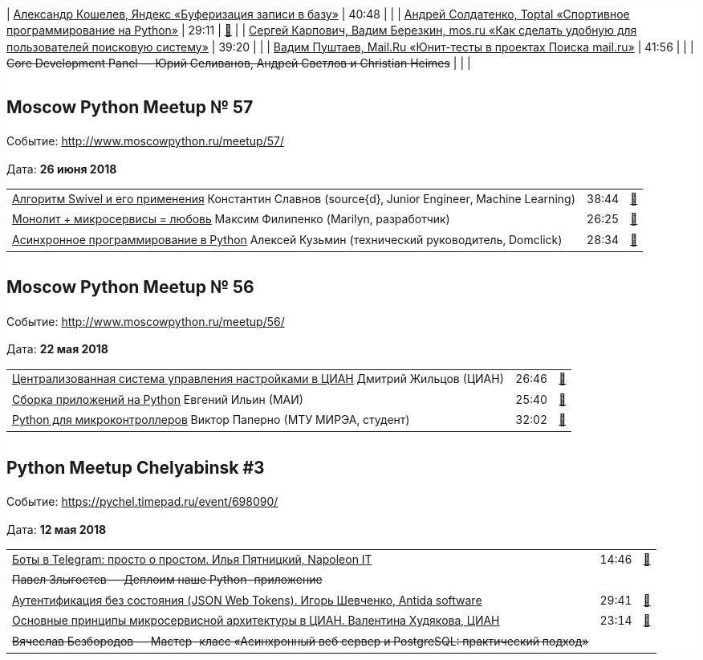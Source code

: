 | [Александр Кошелев, Яндекс «Буферизация записи в базу»](https://www.youtube.com/watch?v=_Q_KtFupbp8) | 40:48 | |
| [Андрей Солдатенко, Toptal «Спортивное программирование на Python»](https://www.youtube.com/watch?v=evA8Xja_pTE) | 29:11 | [:notebook:](https://www.dropbox.com/s/s0jr485d51tmpl5/Sport%20programming.pdf?dl=0) |
| [Сергей Карпович, Вадим Березкин, mos.ru «Как сделать удобную для пользователей поисковую систему»](https://www.youtube.com/watch?v=Edelnw2kPhA) | 39:20 | |
| [Вадим Пуштаев, Mail.Ru «Юнит-тесты в проектах Поиска mail.ru»](https://www.youtube.com/watch?v=npJVGhmQSU4) | 41:56 | |
| ~~Core Development Panel — Юрий Селиванов, Андрей Светлов и Christian Heimes~~ | | |


## Moscow Python Meetup № 57

Событие: http://www.moscowpython.ru/meetup/57/

Дата: **26 июня 2018**

| | | |
| --- | :---: | --- |
| [Алгоритм Swivel и его применения](https://youtu.be/g3vsayMXjjE) Константин Славнов (source{d}, Junior Engineer, Machine Learning) | 38:44 | [:notebook:](https://speakerdeck.com/moscowdjango/alghoritm-swivel-i-iegho-primienieniia) |
| [Монолит + микросервисы = любовь](https://youtu.be/mKp7-hWPJb4) Максим Филипенко (Marilyn, разработчик) | 26:25 | [:notebook:](https://speakerdeck.com/moscowdjango/monolit-plus-mikrosiervisy-equals-liubov) |
| [Асинхронное программирование в Python](https://youtu.be/OEFsdk1tqAU) Алексей Кузьмин (технический руководитель, Domclick) | 28:34 | [:notebook:](https://speakerdeck.com/moscowdjango/asinkhronnoie-proghrammirovaniie-v-python) |


## Moscow Python Meetup № 56

Событие: http://www.moscowpython.ru/meetup/56/

Дата: **22 мая 2018**

| | | |
| --- | :---: | --- |
| [Централизованная система управления настройками в ЦИАН](https://youtu.be/t1Ix13v2SJU) Дмитрий Жильцов (ЦИАН) | 26:46 | [:notebook:](https://speakerdeck.com/moscowdjango/tsientralizovannaia-sistiema-upravlieniia-nastroikami-v-tsian) |
| [Сборка приложений на Python](https://youtu.be/xAhdgsdI-qQ) Евгений Ильин (МАИ) | 25:40 | [:notebook:](https://speakerdeck.com/moscowdjango/sborka-prilozhienii-na-python) |
| [Python для микроконтроллеров](https://youtu.be/NisbuMbgRFc) Виктор Паперно (МТУ МИРЭА, студент) | 32:02 | [:notebook:](https://speakerdeck.com/moscowdjango/python-dlia-mikrokontrollierov) |


## Python Meetup Chelyabinsk #3

Событие: https://pychel.timepad.ru/event/698090/

Дата: **12 мая 2018**

| | | |
| --- | :---: | --- |
| [Боты в Telegram: просто о простом. Илья Пятницкий, Napoleon IT](https://youtu.be/OMVcH3BU0Pw) | 14:46 | [:notebook:](https://speakerdeck.com/pychel/il-ia-piatnitskii-boty-v-telegram-prosto-o-prostom) |
| ~~Павел Злыгостев — Деплоим наше Python-приложение~~ | | |
| [Аутентификация без состояния (JSON Web Tokens). Игорь Шевченко, Antida software](https://youtu.be/GuwmlHejqCg) | 29:41 | [:notebook:](https://igor-shevchenko.github.io/stateless-auth/#) |
| [Основные принципы микросервисной архитектуры в ЦИАН. Валентина Худякова, ЦИАН](https://youtu.be/snBhix8knV4) | 23:14 | [:notebook:](https://speakerdeck.com/pychel/valientina-khudiakova-osnovnyie-printsipy-mikrosiervisnoi-arkhitiektury-v-tsian) |
| ~~Вячеслав Безбородов — Мастер-класс «Асинхронный веб сервер и PostgreSQL: практический подход»~~ | | |
